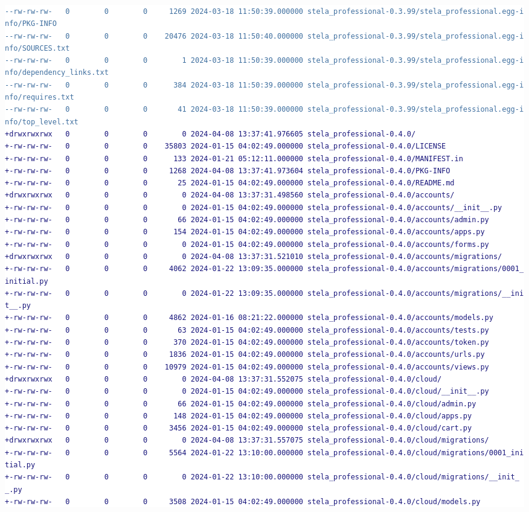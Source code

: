 ```diff
--rw-rw-rw-   0        0        0     1269 2024-03-18 11:50:39.000000 stela_professional-0.3.99/stela_professional.egg-info/PKG-INFO
--rw-rw-rw-   0        0        0    20476 2024-03-18 11:50:40.000000 stela_professional-0.3.99/stela_professional.egg-info/SOURCES.txt
--rw-rw-rw-   0        0        0        1 2024-03-18 11:50:39.000000 stela_professional-0.3.99/stela_professional.egg-info/dependency_links.txt
--rw-rw-rw-   0        0        0      384 2024-03-18 11:50:39.000000 stela_professional-0.3.99/stela_professional.egg-info/requires.txt
--rw-rw-rw-   0        0        0       41 2024-03-18 11:50:39.000000 stela_professional-0.3.99/stela_professional.egg-info/top_level.txt
+drwxrwxrwx   0        0        0        0 2024-04-08 13:37:41.976605 stela_professional-0.4.0/
+-rw-rw-rw-   0        0        0    35803 2024-01-15 04:02:49.000000 stela_professional-0.4.0/LICENSE
+-rw-rw-rw-   0        0        0      133 2024-01-21 05:12:11.000000 stela_professional-0.4.0/MANIFEST.in
+-rw-rw-rw-   0        0        0     1268 2024-04-08 13:37:41.973604 stela_professional-0.4.0/PKG-INFO
+-rw-rw-rw-   0        0        0       25 2024-01-15 04:02:49.000000 stela_professional-0.4.0/README.md
+drwxrwxrwx   0        0        0        0 2024-04-08 13:37:31.498560 stela_professional-0.4.0/accounts/
+-rw-rw-rw-   0        0        0        0 2024-01-15 04:02:49.000000 stela_professional-0.4.0/accounts/__init__.py
+-rw-rw-rw-   0        0        0       66 2024-01-15 04:02:49.000000 stela_professional-0.4.0/accounts/admin.py
+-rw-rw-rw-   0        0        0      154 2024-01-15 04:02:49.000000 stela_professional-0.4.0/accounts/apps.py
+-rw-rw-rw-   0        0        0        0 2024-01-15 04:02:49.000000 stela_professional-0.4.0/accounts/forms.py
+drwxrwxrwx   0        0        0        0 2024-04-08 13:37:31.521010 stela_professional-0.4.0/accounts/migrations/
+-rw-rw-rw-   0        0        0     4062 2024-01-22 13:09:35.000000 stela_professional-0.4.0/accounts/migrations/0001_initial.py
+-rw-rw-rw-   0        0        0        0 2024-01-22 13:09:35.000000 stela_professional-0.4.0/accounts/migrations/__init__.py
+-rw-rw-rw-   0        0        0     4862 2024-01-16 08:21:22.000000 stela_professional-0.4.0/accounts/models.py
+-rw-rw-rw-   0        0        0       63 2024-01-15 04:02:49.000000 stela_professional-0.4.0/accounts/tests.py
+-rw-rw-rw-   0        0        0      370 2024-01-15 04:02:49.000000 stela_professional-0.4.0/accounts/token.py
+-rw-rw-rw-   0        0        0     1836 2024-01-15 04:02:49.000000 stela_professional-0.4.0/accounts/urls.py
+-rw-rw-rw-   0        0        0    10979 2024-01-15 04:02:49.000000 stela_professional-0.4.0/accounts/views.py
+drwxrwxrwx   0        0        0        0 2024-04-08 13:37:31.552075 stela_professional-0.4.0/cloud/
+-rw-rw-rw-   0        0        0        0 2024-01-15 04:02:49.000000 stela_professional-0.4.0/cloud/__init__.py
+-rw-rw-rw-   0        0        0       66 2024-01-15 04:02:49.000000 stela_professional-0.4.0/cloud/admin.py
+-rw-rw-rw-   0        0        0      148 2024-01-15 04:02:49.000000 stela_professional-0.4.0/cloud/apps.py
+-rw-rw-rw-   0        0        0     3456 2024-01-15 04:02:49.000000 stela_professional-0.4.0/cloud/cart.py
+drwxrwxrwx   0        0        0        0 2024-04-08 13:37:31.557075 stela_professional-0.4.0/cloud/migrations/
+-rw-rw-rw-   0        0        0     5564 2024-01-22 13:10:00.000000 stela_professional-0.4.0/cloud/migrations/0001_initial.py
+-rw-rw-rw-   0        0        0        0 2024-01-22 13:10:00.000000 stela_professional-0.4.0/cloud/migrations/__init__.py
+-rw-rw-rw-   0        0        0     3508 2024-01-15 04:02:49.000000 stela_professional-0.4.0/cloud/models.py
```